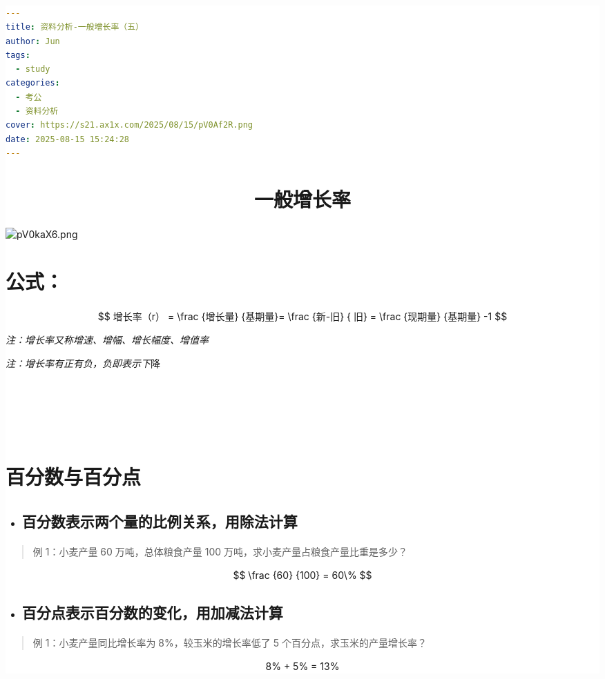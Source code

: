 ```yaml
---
title: 资料分析-一般增长率（五）
author: Jun
tags:
  - study
categories:
  - 考公
  - 资料分析
cover: https://s21.ax1x.com/2025/08/15/pV0Af2R.png
date: 2025-08-15 15:24:28
---
```



<center>
	<h1>
        一般增长率
    </h1>
</center>

![pV0kaX6.png](https://s21.ax1x.com/2025/08/15/pV0kaX6.png)

# 公式：

$$
增长率（r） = \frac {增长量} {基期量}= \frac {新-旧} { 旧} = \frac {现期量} {基期量} -1
$$

*注：增长率又称增速、增幅、增长幅度、增值率*

*注：增长率有正有负，负即表示下*降    

<br><br><br><br> 







# 百分数与百分点

* ## 百分数表示两个量的比例关系，用除法计算

> 例 1：小麦产量 60 万吨，总体粮食产量 100 万吨，求小麦产量占粮食产量比重是多少？

$$
\frac {60} {100} = 60\%
$$

- ##  百分点表示百分数的变化，用加减法计算


> 例 1：小麦产量同比增长率为 8%，较玉米的增长率低了 5 个百分点，求玉米的产量增长率？

<center>
    8% + 5% = 13%
</center>
